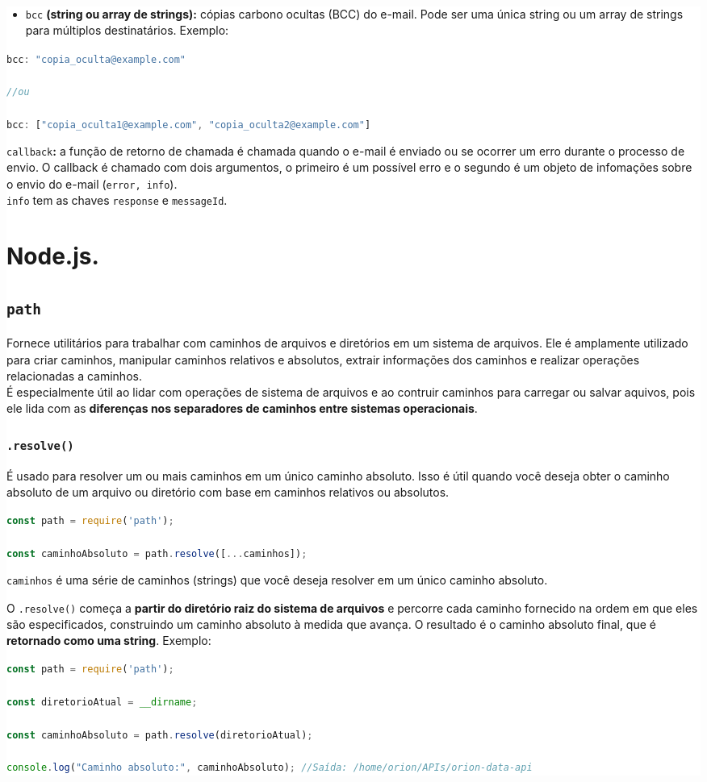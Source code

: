 - `bcc` **(string ou array de strings):** cópias carbono ocultas (BCC) do e-mail. Pode ser uma única string ou um array de strings para múltiplos destinatários. Exemplo:

```JavaScript
bcc: "copia_oculta@example.com"

//ou

bcc: ["copia_oculta1@example.com", "copia_oculta2@example.com"]
```

`callback`**:** a função de retorno de chamada é chamada quando o e-mail é enviado ou se ocorrer um erro durante o processo de envio. O callback é chamado com dois argumentos, o primeiro é um possível erro e o segundo é um objeto de infomações sobre o envio do e-mail (`error, info`).\
`info` tem as chaves `response` e `messageId`.

# Node.js.

## <a name = "path"></a>`path`

Fornece utilitários para trabalhar com caminhos de arquivos e diretórios em um sistema de arquivos. Ele é amplamente utilizado para criar caminhos, manipular caminhos relativos e absolutos, extrair informações dos caminhos e realizar operações relacionadas a caminhos.\
É especialmente útil ao lidar com operações de sistema de arquivos e ao contruir caminhos para carregar ou salvar aquivos, pois ele lida com as **diferenças nos separadores de caminhos entre sistemas operacionais**.

### <a id = "resolve"></a>`.resolve()`

É usado para resolver um ou mais caminhos em um único caminho absoluto. Isso é útil quando você deseja obter o caminho absoluto de um arquivo ou diretório com base em caminhos relativos ou absolutos.

```JavaScript
const path = require('path');

const caminhoAbsoluto = path.resolve([...caminhos]);
```

`caminhos` é uma série de caminhos (strings) que você deseja resolver em um único caminho absoluto.

O `.resolve()` começa a **partir do diretório raiz do sistema de arquivos** e percorre cada caminho fornecido na ordem em que eles são especificados, construindo um caminho absoluto à medida que avança. O resultado é o caminho absoluto final, que é **retornado como uma string**. Exemplo:

```JavaScript
const path = require('path');

const diretorioAtual = __dirname;

const caminhoAbsoluto = path.resolve(diretorioAtual);

console.log("Caminho absoluto:", caminhoAbsoluto); //Saída: /home/orion/APIs/orion-data-api
```
